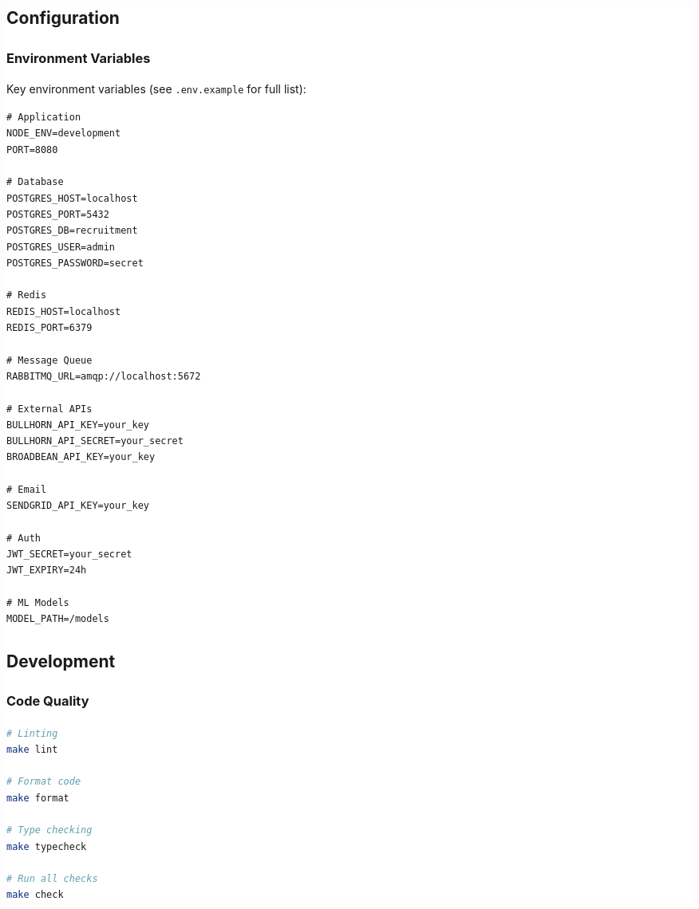 ## Configuration

### Environment Variables

Key environment variables (see `.env.example` for full list):

```env
# Application
NODE_ENV=development
PORT=8080

# Database
POSTGRES_HOST=localhost
POSTGRES_PORT=5432
POSTGRES_DB=recruitment
POSTGRES_USER=admin
POSTGRES_PASSWORD=secret

# Redis
REDIS_HOST=localhost
REDIS_PORT=6379

# Message Queue
RABBITMQ_URL=amqp://localhost:5672

# External APIs
BULLHORN_API_KEY=your_key
BULLHORN_API_SECRET=your_secret
BROADBEAN_API_KEY=your_key

# Email
SENDGRID_API_KEY=your_key

# Auth
JWT_SECRET=your_secret
JWT_EXPIRY=24h

# ML Models
MODEL_PATH=/models
```

## Development

### Code Quality

```bash
# Linting
make lint

# Format code
make format

# Type checking
make typecheck

# Run all checks
make check
```
